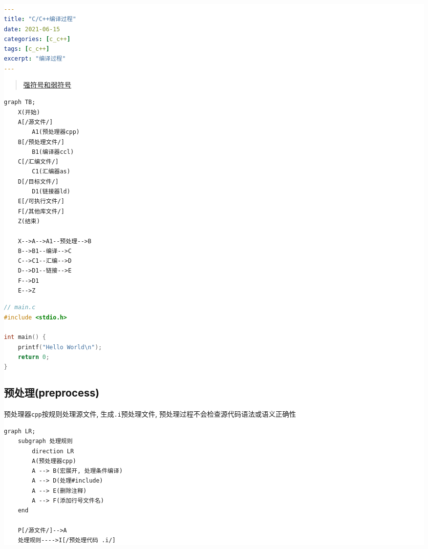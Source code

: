 ```yaml
---
title: "C/C++编译过程"
date: 2021-06-15
categories: [c_c++]
tags: [c_c++]
excerpt: "编译过程"
---
```


> [强符号和弱符号](https://www.cnblogs.com/zjuhaohaoxuexi/p/16221088.html)

```mermaid
graph TB;
    X(开始)
    A[/源文件/]
        A1(预处理器cpp)
    B[/预处理文件/]
        B1(编译器ccl)
    C[/汇编文件/]
        C1(汇编器as)
    D[/目标文件/]
        D1(链接器ld)
    E[/可执行文件/]
    F[/其他库文件/]
    Z(结束)

    X-->A-->A1--预处理-->B
    B-->B1--编译-->C
    C-->C1--汇编-->D
    D-->D1--链接-->E
    F-->D1
    E-->Z
```

```c
// main.c
#include <stdio.h>

int main() {
    printf("Hello World\n");
    return 0;
}
```

## 预处理(preprocess)

预处理器`cpp`按规则处理源文件, 生成`.i`预处理文件, 预处理过程不会检查源代码语法或语义正确性

```mermaid
graph LR;
    subgraph 处理规则
        direction LR
        A(预处理器cpp)
        A --> B(宏展开, 处理条件编译)
        A --> D(处理#include)
        A --> E(删除注释)
        A --> F(添加行号文件名)
    end

    P[/源文件/]-->A
    处理规则---->I[/预处理代码 .i/]
```

